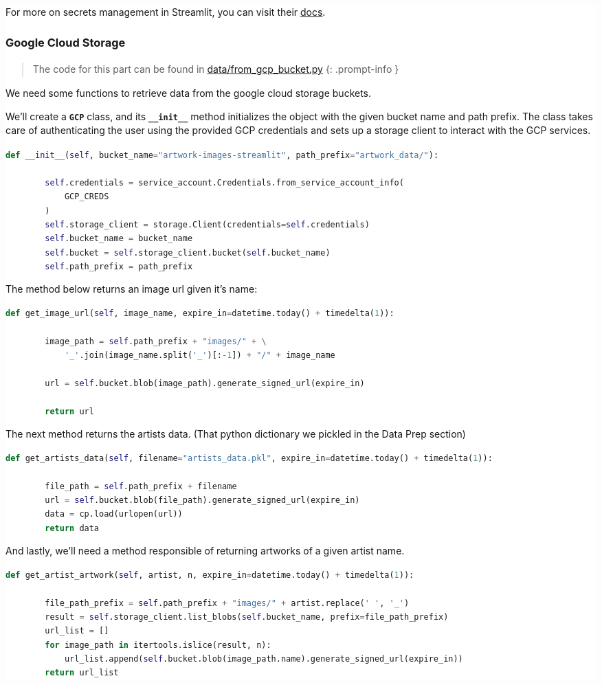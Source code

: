 For more on secrets management in Streamlit, you can visit their [docs](https://docs.streamlit.io/streamlit-community-cloud/get-started/deploy-an-app/connect-to-data-sources/secrets-management).

### Google Cloud Storage

> The code for this part can be found in [data/from_gcp_bucket.py](https://github.com/Otman404/artwork-similarity-search/blob/master/data/from_gcp_bucket.py)
{: .prompt-info }

We need some functions to retrieve data from the google cloud storage buckets.

We’ll create a **`GCP`** class, and its **`__init__`** method initializes the object with the given bucket name and path prefix. The class takes care of authenticating the user using the provided GCP credentials and sets up a storage client to interact with the GCP services.

```python
def __init__(self, bucket_name="artwork-images-streamlit", path_prefix="artwork_data/"):
 
        self.credentials = service_account.Credentials.from_service_account_info(
            GCP_CREDS
        )
        self.storage_client = storage.Client(credentials=self.credentials)
        self.bucket_name = bucket_name
        self.bucket = self.storage_client.bucket(self.bucket_name)
        self.path_prefix = path_prefix
```

The method below returns an image url given it’s name:

```python
def get_image_url(self, image_name, expire_in=datetime.today() + timedelta(1)):

        image_path = self.path_prefix + "images/" + \
            '_'.join(image_name.split('_')[:-1]) + "/" + image_name

        url = self.bucket.blob(image_path).generate_signed_url(expire_in)

        return url
```

The next method returns the artists data. (That python dictionary we pickled in the Data Prep section)

```python
def get_artists_data(self, filename="artists_data.pkl", expire_in=datetime.today() + timedelta(1)):
        
        file_path = self.path_prefix + filename
        url = self.bucket.blob(file_path).generate_signed_url(expire_in)
        data = cp.load(urlopen(url))
        return data
```

And lastly, we’ll need a method responsible of returning artworks of a given artist name.

```python
def get_artist_artwork(self, artist, n, expire_in=datetime.today() + timedelta(1)):

        file_path_prefix = self.path_prefix + "images/" + artist.replace(' ', '_')
        result = self.storage_client.list_blobs(self.bucket_name, prefix=file_path_prefix)
        url_list = []
        for image_path in itertools.islice(result, n):
            url_list.append(self.bucket.blob(image_path.name).generate_signed_url(expire_in))
        return url_list
```

